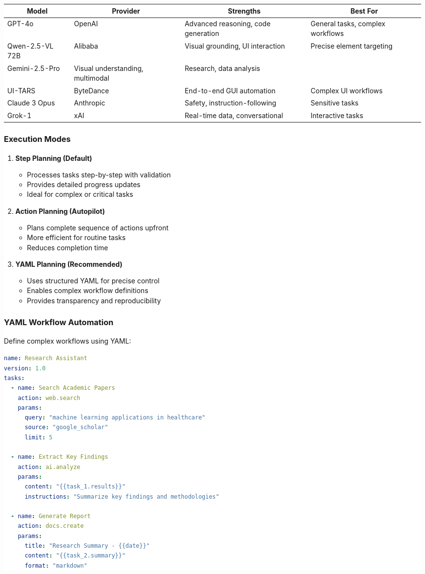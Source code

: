| Model | Provider | Strengths | Best For |
|-------|----------|-----------|----------|
| GPT-4o | OpenAI | Advanced reasoning, code generation | General tasks, complex workflows |
| Qwen-2.5-VL 72B | Alibaba | Visual grounding, UI interaction | Precise element targeting |
| Gemini-2.5-Pro | Visual understanding, multimodal | Research, data analysis |
| UI-TARS | ByteDance | End-to-end GUI automation | Complex UI workflows |
| Claude 3 Opus | Anthropic | Safety, instruction-following | Sensitive tasks |
| Grok-1 | xAI | Real-time data, conversational | Interactive tasks |

### Execution Modes

1. **Step Planning (Default)**
   - Processes tasks step-by-step with validation
   - Provides detailed progress updates
   - Ideal for complex or critical tasks

2. **Action Planning (Autopilot)**
   - Plans complete sequence of actions upfront
   - More efficient for routine tasks
   - Reduces completion time

3. **YAML Planning (Recommended)**
   - Uses structured YAML for precise control
   - Enables complex workflow definitions
   - Provides transparency and reproducibility

### YAML Workflow Automation

Define complex workflows using YAML:

```yaml
name: Research Assistant
version: 1.0
tasks:
  - name: Search Academic Papers
    action: web.search
    params:
      query: "machine learning applications in healthcare"
      source: "google_scholar"
      limit: 5
    
  - name: Extract Key Findings
    action: ai.analyze
    params:
      content: "{{task_1.results}}"
      instructions: "Summarize key findings and methodologies"
    
  - name: Generate Report
    action: docs.create
    params:
      title: "Research Summary - {{date}}"
      content: "{{task_2.summary}}"
      format: "markdown"
```
